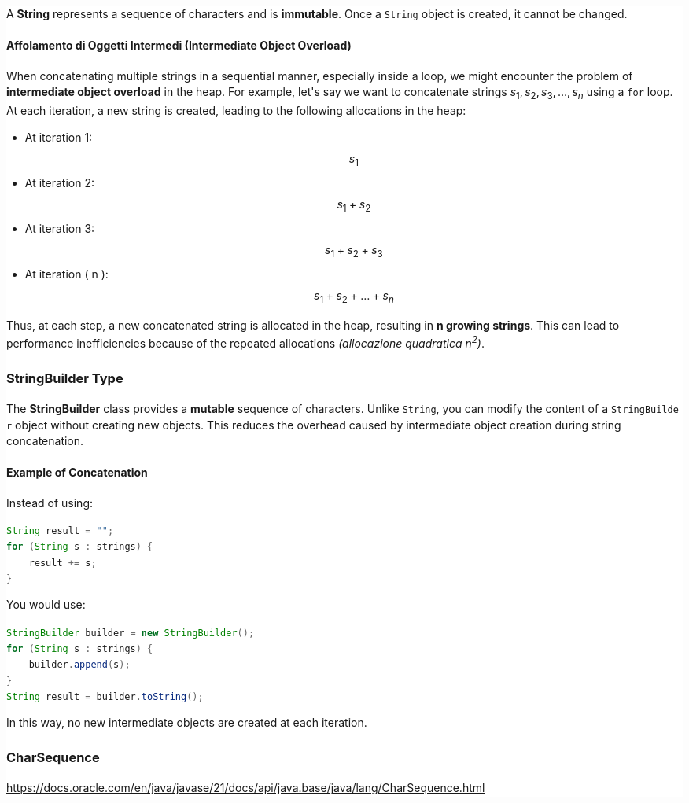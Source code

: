 A **String** represents a sequence of characters and is **immutable**. Once a `String` object is created, it cannot be changed.

#### Affolamento di Oggetti Intermedi (Intermediate Object Overload)

When concatenating multiple strings in a sequential manner, especially inside a loop, we might encounter the problem of **intermediate object overload** in the heap. For example, let's say we want to concatenate strings $s_1, s_2, s_3, \dots, s_n$ using a `for` loop. At each iteration, a new string is created, leading to the following allocations in the heap:

- At iteration 1: 
  $$ s_1 $$
- At iteration 2: 
  $$ s_1 + s_2 $$
- At iteration 3: 
  $$ s_1 + s_2 + s_3 $$
- At iteration \( n \): 
  $$ s_1 + s_2 + \dots + s_n $$

Thus, at each step, a new concatenated string is allocated in the heap, resulting in **n growing strings**. This can lead to performance inefficiencies because of the repeated allocations *(allocazione quadratica $n^2$)*.

### StringBuilder Type

The **StringBuilder** class provides a **mutable** sequence of characters. Unlike `String`, you can modify the content of a `StringBuilder` object without creating new objects. This reduces the overhead caused by intermediate object creation during string concatenation.

#### Example of Concatenation

Instead of using:

```java
String result = "";
for (String s : strings) {
    result += s;
}
```

You would use:

```java
StringBuilder builder = new StringBuilder();
for (String s : strings) {
    builder.append(s);
}
String result = builder.toString();
```

In this way, no new intermediate objects are created at each iteration.

### CharSequence

https://docs.oracle.com/en/java/javase/21/docs/api/java.base/java/lang/CharSequence.html
